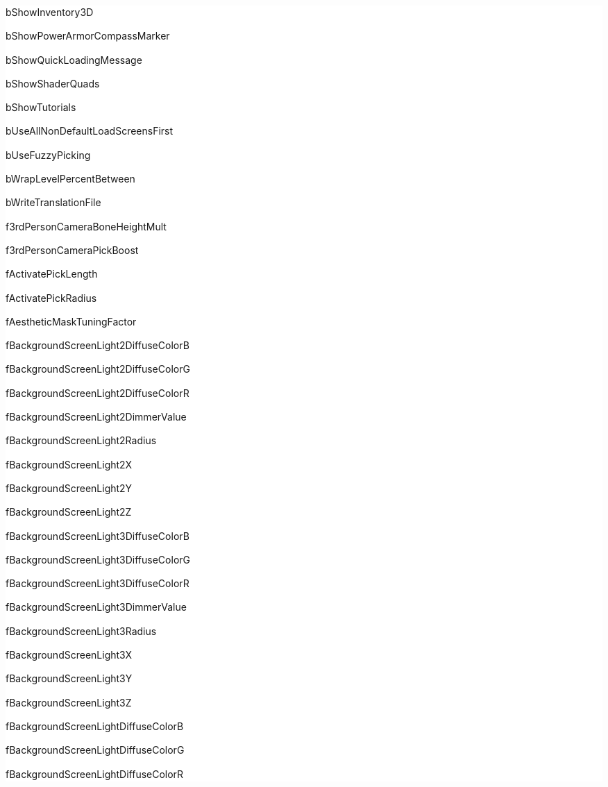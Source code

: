 bShowInventory3D

bShowPowerArmorCompassMarker

bShowQuickLoadingMessage

bShowShaderQuads

bShowTutorials

bUseAllNonDefaultLoadScreensFirst

bUseFuzzyPicking

bWrapLevelPercentBetween

bWriteTranslationFile

f3rdPersonCameraBoneHeightMult

f3rdPersonCameraPickBoost

fActivatePickLength

fActivatePickRadius

fAestheticMaskTuningFactor

fBackgroundScreenLight2DiffuseColorB

fBackgroundScreenLight2DiffuseColorG

fBackgroundScreenLight2DiffuseColorR

fBackgroundScreenLight2DimmerValue

fBackgroundScreenLight2Radius

fBackgroundScreenLight2X

fBackgroundScreenLight2Y

fBackgroundScreenLight2Z

fBackgroundScreenLight3DiffuseColorB

fBackgroundScreenLight3DiffuseColorG

fBackgroundScreenLight3DiffuseColorR

fBackgroundScreenLight3DimmerValue

fBackgroundScreenLight3Radius

fBackgroundScreenLight3X

fBackgroundScreenLight3Y

fBackgroundScreenLight3Z

fBackgroundScreenLightDiffuseColorB

fBackgroundScreenLightDiffuseColorG

fBackgroundScreenLightDiffuseColorR
